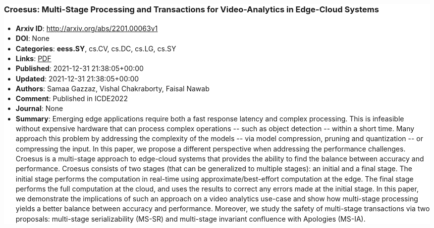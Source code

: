 

### Croesus: Multi-Stage Processing and Transactions for Video-Analytics in Edge-Cloud Systems
- **Arxiv ID**: http://arxiv.org/abs/2201.00063v1
- **DOI**: None
- **Categories**: **eess.SY**, cs.CV, cs.DC, cs.LG, cs.SY
- **Links**: [PDF](http://arxiv.org/pdf/2201.00063v1)
- **Published**: 2021-12-31 21:38:05+00:00
- **Updated**: 2021-12-31 21:38:05+00:00
- **Authors**: Samaa Gazzaz, Vishal Chakraborty, Faisal Nawab
- **Comment**: Published in ICDE2022
- **Journal**: None
- **Summary**: Emerging edge applications require both a fast response latency and complex processing. This is infeasible without expensive hardware that can process complex operations -- such as object detection -- within a short time. Many approach this problem by addressing the complexity of the models -- via model compression, pruning and quantization -- or compressing the input. In this paper, we propose a different perspective when addressing the performance challenges. Croesus is a multi-stage approach to edge-cloud systems that provides the ability to find the balance between accuracy and performance. Croesus consists of two stages (that can be generalized to multiple stages): an initial and a final stage. The initial stage performs the computation in real-time using approximate/best-effort computation at the edge. The final stage performs the full computation at the cloud, and uses the results to correct any errors made at the initial stage. In this paper, we demonstrate the implications of such an approach on a video analytics use-case and show how multi-stage processing yields a better balance between accuracy and performance. Moreover, we study the safety of multi-stage transactions via two proposals: multi-stage serializability (MS-SR) and multi-stage invariant confluence with Apologies (MS-IA).



